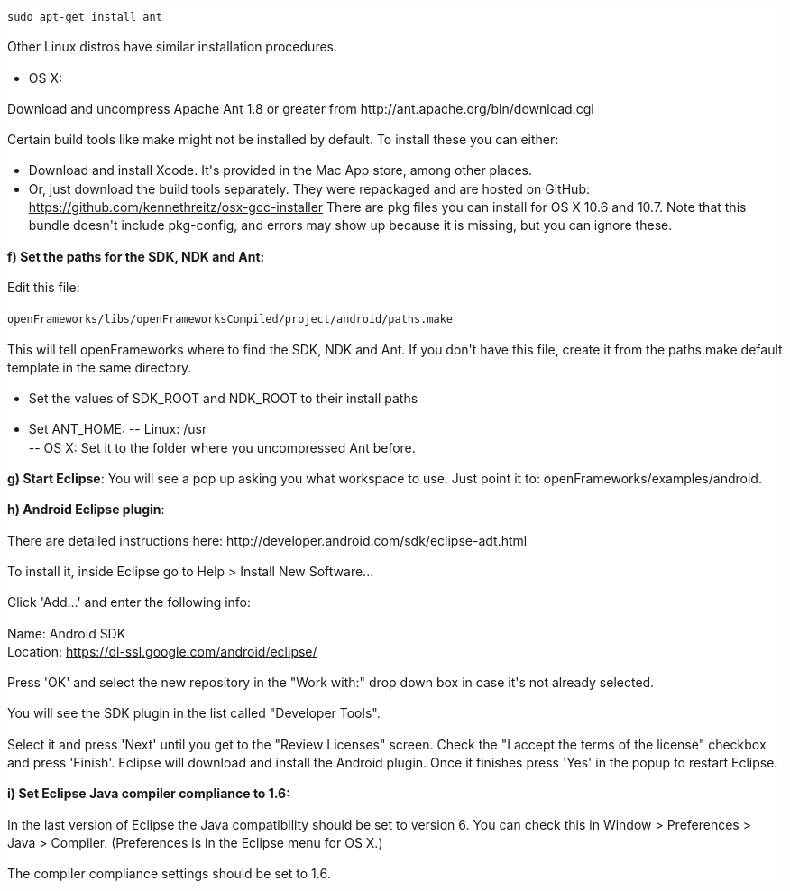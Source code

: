     sudo apt-get install ant

Other Linux distros have similar installation procedures.

- OS X:

Download and uncompress Apache Ant 1.8 or greater from http://ant.apache.org/bin/download.cgi

Certain build tools like make might not be installed by default. To install these you can either:

- Download and install Xcode. It's provided in the Mac App store, among other places.
- Or, just download the build tools separately. They were repackaged and are hosted on GitHub: https://github.com/kennethreitz/osx-gcc-installer
    There are pkg files you can install for OS X 10.6 and 10.7. Note that this bundle doesn't include pkg-config, and errors may show up because it is missing, but you can ignore these.

**f) Set the paths for the SDK, NDK and Ant:**

Edit this file:

    openFrameworks/libs/openFrameworksCompiled/project/android/paths.make

This will tell openFrameworks where to find the SDK, NDK and Ant.
If you don't have this file, create it from the paths.make.default template in the same directory.

- Set the values of SDK_ROOT and NDK_ROOT to their install paths

- Set ANT_HOME:
-- Linux: /usr  
-- OS X: Set it to the folder where you uncompressed Ant before.

**g) Start Eclipse**: You will see a pop up asking you what workspace to use. Just point it to:
openFrameworks/examples/android.

**h) Android Eclipse plugin**:

There are detailed instructions here: http://developer.android.com/sdk/eclipse-adt.html

To install it, inside Eclipse go to
Help > Install New Software...

Click 'Add...' and enter the following info:

Name: Android SDK  
Location: https://dl-ssl.google.com/android/eclipse/

Press 'OK' and select the new repository in the "Work with:" drop down box in case it's not already selected.

You will see the SDK plugin in the list called "Developer Tools".

Select it and press 'Next' until you get to the "Review Licenses" screen. Check the "I accept the terms of the license" checkbox and press 'Finish'. Eclipse will download and install the Android plugin. Once it finishes press 'Yes' in the popup to restart Eclipse.

**i) Set Eclipse Java compiler compliance to 1.6:**

In the last version of Eclipse the Java compatibility should be set to version 6. You can check this in Window > Preferences > Java > Compiler. (Preferences is in the Eclipse menu for OS X.)

The compiler compliance settings should be set to 1.6.
